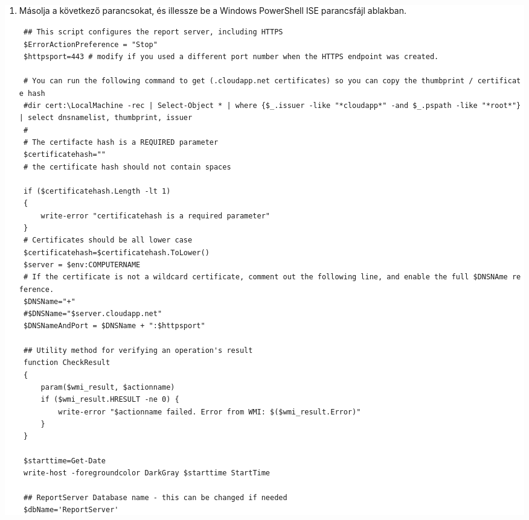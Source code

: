 1. Másolja a következő parancsokat, és illessze be a Windows PowerShell ISE parancsfájl ablakban.

        ## This script configures the report server, including HTTPS
        $ErrorActionPreference = "Stop"
        $httpsport=443 # modify if you used a different port number when the HTTPS endpoint was created.
        
        # You can run the following command to get (.cloudapp.net certificates) so you can copy the thumbprint / certificate hash
        #dir cert:\LocalMachine -rec | Select-Object * | where {$_.issuer -like "*cloudapp*" -and $_.pspath -like "*root*"} | select dnsnamelist, thumbprint, issuer
        #
        # The certifacte hash is a REQUIRED parameter
        $certificatehash="" 
        # the certificate hash should not contain spaces
        
        if ($certificatehash.Length -lt 1) 
        {
            write-error "certificatehash is a required parameter"
        } 
        # Certificates should be all lower case
        $certificatehash=$certificatehash.ToLower()
        $server = $env:COMPUTERNAME
        # If the certificate is not a wildcard certificate, comment out the following line, and enable the full $DNSNAme reference.
        $DNSName="+"
        #$DNSName="$server.cloudapp.net"
        $DNSNameAndPort = $DNSName + ":$httpsport"
        
        ## Utility method for verifying an operation's result
        function CheckResult
        {
            param($wmi_result, $actionname)
            if ($wmi_result.HRESULT -ne 0) {
                write-error "$actionname failed. Error from WMI: $($wmi_result.Error)"
            }
        }
        
        $starttime=Get-Date
        write-host -foregroundcolor DarkGray $starttime StartTime
        
        ## ReportServer Database name - this can be changed if needed
        $dbName='ReportServer'
        